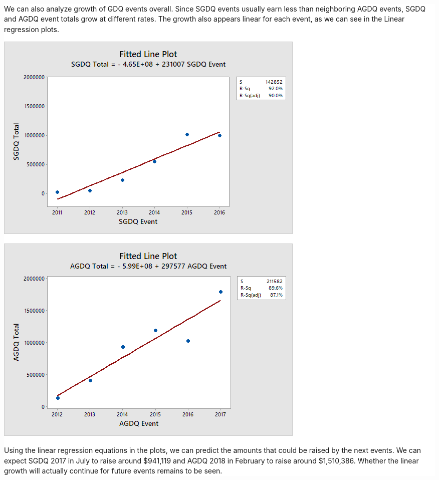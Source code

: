 We can also analyze growth of GDQ events overall. Since SGDQ events usually earn less than neighboring AGDQ events, SGDQ and AGDQ event totals grow at different rates. The growth also appears linear for each event, as we can see in the Linear regression plots.

![Linear Regression of SGDQ events](SGDQLinearRegression.png)

![Linear Regression of SGDQ events](AGDQLinearRegression.png)

Using the linear regression equations in the plots, we can predict the amounts that could be raised by the next events. We can expect SGDQ 2017 in July to raise around $941,119 and AGDQ 2018 in February to raise around $1,510,386. Whether the linear growth will actually continue for future events remains to be seen.

